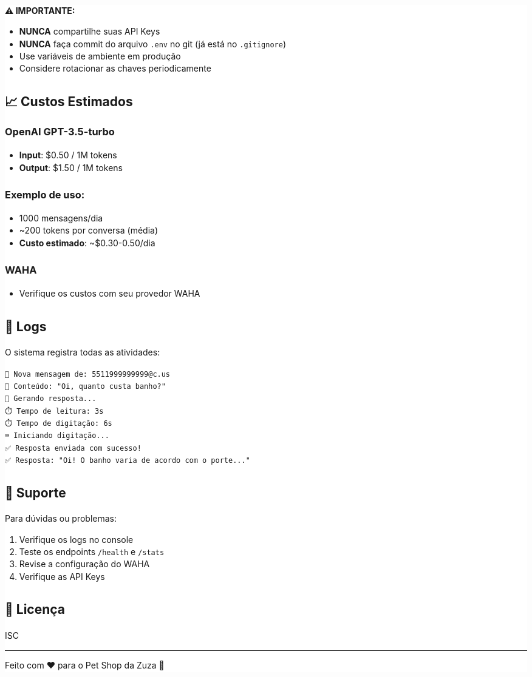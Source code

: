 **⚠️ IMPORTANTE:**

- **NUNCA** compartilhe suas API Keys
- **NUNCA** faça commit do arquivo `.env` no git (já está no `.gitignore`)
- Use variáveis de ambiente em produção
- Considere rotacionar as chaves periodicamente

## 📈 Custos Estimados

### OpenAI GPT-3.5-turbo
- **Input**: $0.50 / 1M tokens
- **Output**: $1.50 / 1M tokens

### Exemplo de uso:
- 1000 mensagens/dia
- ~200 tokens por conversa (média)
- **Custo estimado**: ~$0.30-0.50/dia

### WAHA
- Verifique os custos com seu provedor WAHA

## 📝 Logs

O sistema registra todas as atividades:

```
📨 Nova mensagem de: 5511999999999@c.us
📨 Conteúdo: "Oi, quanto custa banho?"
🤖 Gerando resposta...
⏱️ Tempo de leitura: 3s
⏱️ Tempo de digitação: 6s
⌨️ Iniciando digitação...
✅ Resposta enviada com sucesso!
✅ Resposta: "Oi! O banho varia de acordo com o porte..."
```

## 🤝 Suporte

Para dúvidas ou problemas:
1. Verifique os logs no console
2. Teste os endpoints `/health` e `/stats`
3. Revise a configuração do WAHA
4. Verifique as API Keys

## 📄 Licença

ISC

---

Feito com ❤️ para o Pet Shop da Zuza 🐾
